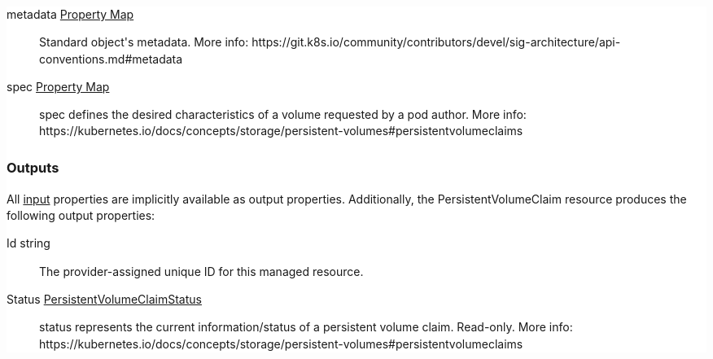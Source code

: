 <div>
<pulumi-choosable type="language" values="yaml">
<dl class="resources-properties"><dt class="property-optional"
            title="Optional">
        <span id="metadata_yaml">
<a data-swiftype-name="resource-property" data-swiftype-type="text" href="#metadata_yaml" style="color: inherit; text-decoration: inherit;">metadata</a>
</span>
        <span class="property-indicator"></span>
        <span class="property-type"><a href="#objectmeta">Property Map</a></span>
    </dt>
    <dd><p>Standard object's metadata. More info: https://git.k8s.io/community/contributors/devel/sig-architecture/api-conventions.md#metadata</p>
</dd><dt class="property-optional"
            title="Optional">
        <span id="spec_yaml">
<a data-swiftype-name="resource-property" data-swiftype-type="text" href="#spec_yaml" style="color: inherit; text-decoration: inherit;">spec</a>
</span>
        <span class="property-indicator"></span>
        <span class="property-type"><a href="#persistentvolumeclaimspec">Property Map</a></span>
    </dt>
    <dd><p>spec defines the desired characteristics of a volume requested by a pod author. More info: https://kubernetes.io/docs/concepts/storage/persistent-volumes#persistentvolumeclaims</p>
</dd></dl>
</pulumi-choosable>
</div>


### Outputs

All [input](#inputs) properties are implicitly available as output properties. Additionally, the PersistentVolumeClaim resource produces the following output properties:



<div>
<pulumi-choosable type="language" values="csharp">
<dl class="resources-properties"><dt class="property-"
            title="">
        <span id="id_csharp">
<a data-swiftype-name="resource-property" data-swiftype-type="text" href="#id_csharp" style="color: inherit; text-decoration: inherit;">Id</a>
</span>
        <span class="property-indicator"></span>
        <span class="property-type">string</span>
    </dt>
    <dd><p>The provider-assigned unique ID for this managed resource.</p>
</dd><dt class="property-"
            title="">
        <span id="status_csharp">
<a data-swiftype-name="resource-property" data-swiftype-type="text" href="#status_csharp" style="color: inherit; text-decoration: inherit;">Status</a>
</span>
        <span class="property-indicator"></span>
        <span class="property-type"><a href="#persistentvolumeclaimstatus">Persistent<wbr>Volume<wbr>Claim<wbr>Status</a></span>
    </dt>
    <dd><p>status represents the current information/status of a persistent volume claim. Read-only. More info: https://kubernetes.io/docs/concepts/storage/persistent-volumes#persistentvolumeclaims</p>
</dd></dl>
</pulumi-choosable>
</div>
